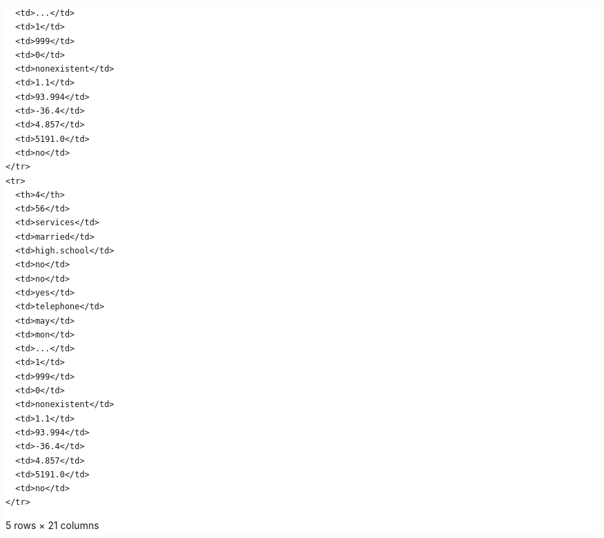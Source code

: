       <td>...</td>
      <td>1</td>
      <td>999</td>
      <td>0</td>
      <td>nonexistent</td>
      <td>1.1</td>
      <td>93.994</td>
      <td>-36.4</td>
      <td>4.857</td>
      <td>5191.0</td>
      <td>no</td>
    </tr>
    <tr>
      <th>4</th>
      <td>56</td>
      <td>services</td>
      <td>married</td>
      <td>high.school</td>
      <td>no</td>
      <td>no</td>
      <td>yes</td>
      <td>telephone</td>
      <td>may</td>
      <td>mon</td>
      <td>...</td>
      <td>1</td>
      <td>999</td>
      <td>0</td>
      <td>nonexistent</td>
      <td>1.1</td>
      <td>93.994</td>
      <td>-36.4</td>
      <td>4.857</td>
      <td>5191.0</td>
      <td>no</td>
    </tr>
  </tbody>
</table>
<p>5 rows × 21 columns</p>
</div>
    <div class="colab-df-buttons">

  <div class="colab-df-container">
    <button class="colab-df-convert" onclick="convertToInteractive('df-5a78562e-13c4-456b-a717-f058bdede581')"
            title="Convert this dataframe to an interactive table."
            style="display:none;">

  <svg xmlns="http://www.w3.org/2000/svg" height="24px" viewBox="0 -960 960 960">
    <path d="M120-120v-720h720v720H120Zm60-500h600v-160H180v160Zm220 220h160v-160H400v160Zm0 220h160v-160H400v160ZM180-400h160v-160H180v160Zm440 0h160v-160H620v160ZM180-180h160v-160H180v160Zm440 0h160v-160H620v160Z"/>
  </svg>
    </button>
